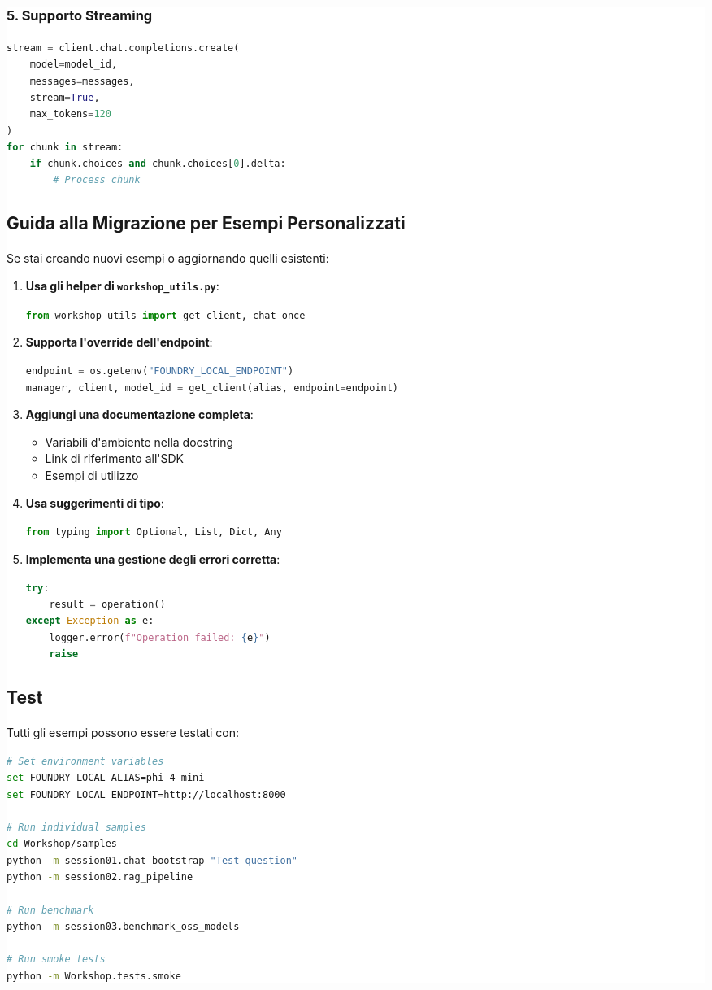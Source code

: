 ### 5. Supporto Streaming
```python
stream = client.chat.completions.create(
    model=model_id,
    messages=messages,
    stream=True,
    max_tokens=120
)
for chunk in stream:
    if chunk.choices and chunk.choices[0].delta:
        # Process chunk
```

## Guida alla Migrazione per Esempi Personalizzati

Se stai creando nuovi esempi o aggiornando quelli esistenti:

1. **Usa gli helper di `workshop_utils.py`**:
   ```python
   from workshop_utils import get_client, chat_once
   ```

2. **Supporta l'override dell'endpoint**:
   ```python
   endpoint = os.getenv("FOUNDRY_LOCAL_ENDPOINT")
   manager, client, model_id = get_client(alias, endpoint=endpoint)
   ```

3. **Aggiungi una documentazione completa**:
   - Variabili d'ambiente nella docstring
   - Link di riferimento all'SDK
   - Esempi di utilizzo

4. **Usa suggerimenti di tipo**:
   ```python
   from typing import Optional, List, Dict, Any
   ```

5. **Implementa una gestione degli errori corretta**:
   ```python
   try:
       result = operation()
   except Exception as e:
       logger.error(f"Operation failed: {e}")
       raise
   ```

## Test

Tutti gli esempi possono essere testati con:

```bash
# Set environment variables
set FOUNDRY_LOCAL_ALIAS=phi-4-mini
set FOUNDRY_LOCAL_ENDPOINT=http://localhost:8000

# Run individual samples
cd Workshop/samples
python -m session01.chat_bootstrap "Test question"
python -m session02.rag_pipeline

# Run benchmark
python -m session03.benchmark_oss_models

# Run smoke tests
python -m Workshop.tests.smoke
```
